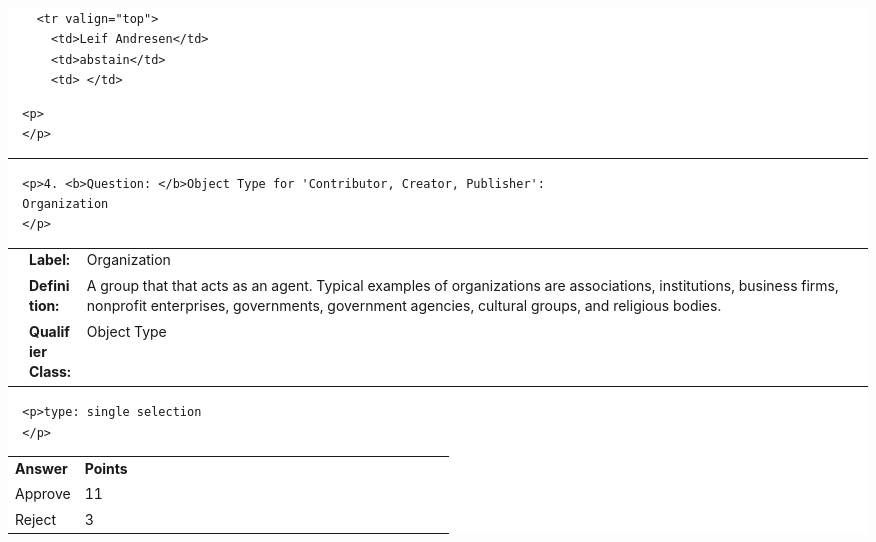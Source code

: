        <tr valign="top">
          <td>Leif Andresen</td>
          <td>abstain</td>
          <td> </td>
</tr>
</tbody>
</table>

      <p>
      </p>
<hr>

      <p>4. <b>Question: </b>Object Type for 'Contributor, Creator, Publisher': 
      Organization
      </p>
<p>
      </p>
<table cellpadding="1">
        <tbody>
        <tr>
          <td></td>
          <td><b>Label:</b></td>
          <td>Organization</td>
</tr>
        <tr>
          <td></td>
          <td><b>Definition: </b></td>
          <td>A group that that acts as an agent. Typical examples of 
            organizations are associations, institutions, business firms, 
            nonprofit enterprises, governments, government agencies, cultural 
            groups, and religious bodies.</td>
</tr>
        <tr>
          <td></td>
          <td><b>Qualifier<br>Class: </b></td>
          <td>Object Type</td>
</tr>
</tbody>
</table>

      <p>type: single selection 
      </p>
<p>
      </p>
<table cellpadding="2">
        <tbody>
        <tr valign="top">
          <td><b>Answer</b></td>
          <td><b>Points</b></td>
</tr>
        <tr valign="top">
          <td>Approve</td>
          <td>11</td>
          <td><img height="10" src="Proposed%20Qualifiers%20Contributor,%20Creator,%20Publisher%20(Agents)%20-%20Results_files/piros.gif" width="300"></td>
</tr>
        <tr valign="top">
          <td>Reject</td>
          <td>3</td>
          <td><img height="10" src="Proposed%20Qualifiers%20Contributor,%20Creator,%20Publisher%20(Agents)%20-%20Results_files/piros.gif" width="81"></td>
</tr>
</tbody>
</table>
